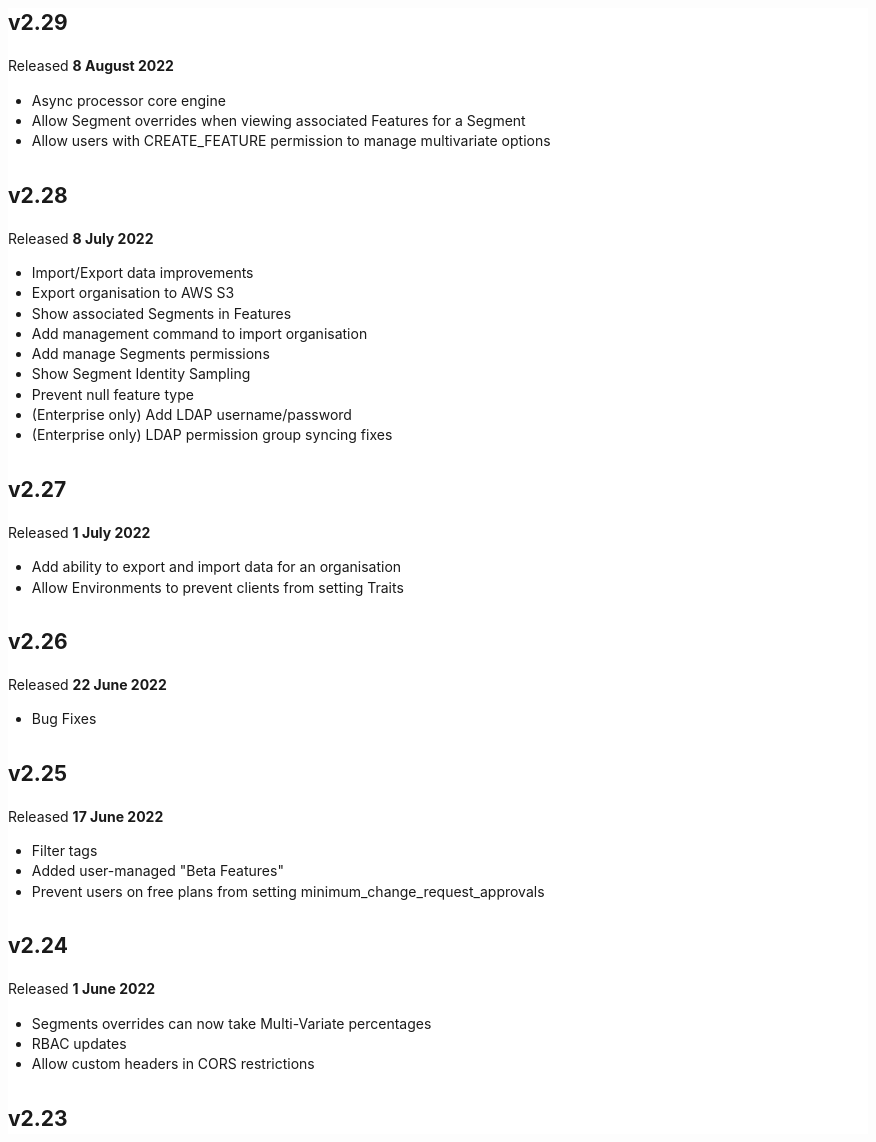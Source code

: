 ## v2.29

Released **8 August 2022**

- Async processor core engine
- Allow Segment overrides when viewing associated Features for a Segment
- Allow users with CREATE_FEATURE permission to manage multivariate options

## v2.28

Released **8 July 2022**

- Import/Export data improvements
- Export organisation to AWS S3
- Show associated Segments in Features
- Add management command to import organisation
- Add manage Segments permissions
- Show Segment Identity Sampling
- Prevent null feature type
- (Enterprise only) Add LDAP username/password
- (Enterprise only) LDAP permission group syncing fixes

## v2.27

Released **1 July 2022**

- Add ability to export and import data for an organisation
- Allow Environments to prevent clients from setting Traits

## v2.26

Released **22 June 2022**

- Bug Fixes

## v2.25

Released **17 June 2022**

- Filter tags
- Added user-managed "Beta Features"
- Prevent users on free plans from setting minimum_change_request_approvals

## v2.24

Released **1 June 2022**

- Segments overrides can now take Multi-Variate percentages
- RBAC updates
- Allow custom headers in CORS restrictions

## v2.23
